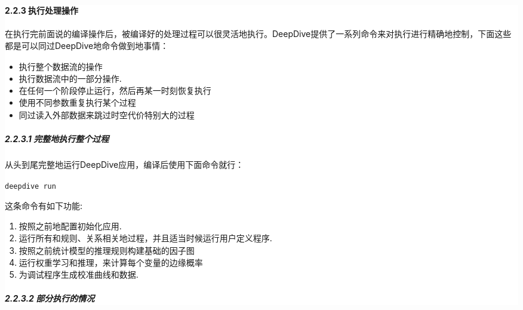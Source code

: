 
#### 2.2.3 执行处理操作

在执行完前面说的编译操作后，被编译好的处理过程可以很灵活地执行。DeepDive提供了一系列命令来对执行进行精确地控制，下面这些都是可以同过DeepDive地命令做到地事情：

- 执行整个数据流的操作
- 执行数据流中的一部分操作.
- 在任何一个阶段停止运行，然后再某一时刻恢复执行
- 使用不同参数重复执行某个过程
- 同过读入外部数据来跳过时空代价特别大的过程

##### 2.2.3.1 完整地执行整个过程

从头到尾完整地运行DeepDive应用，编译后使用下面命令就行：

```
deepdive run
```

这条命令有如下功能:

1. 按照之前地配置初始化应用.
2. 运行所有和规则、关系相关地过程，并且适当时候运行用户定义程序.
3. 按照之前统计模型的推理规则构建基础的因子图
4. 运行权重学习和推理，来计算每个变量的边缘概率
5. 为调试程序生成校准曲线和数据.

##### 2.2.3.2 部分执行的情况

